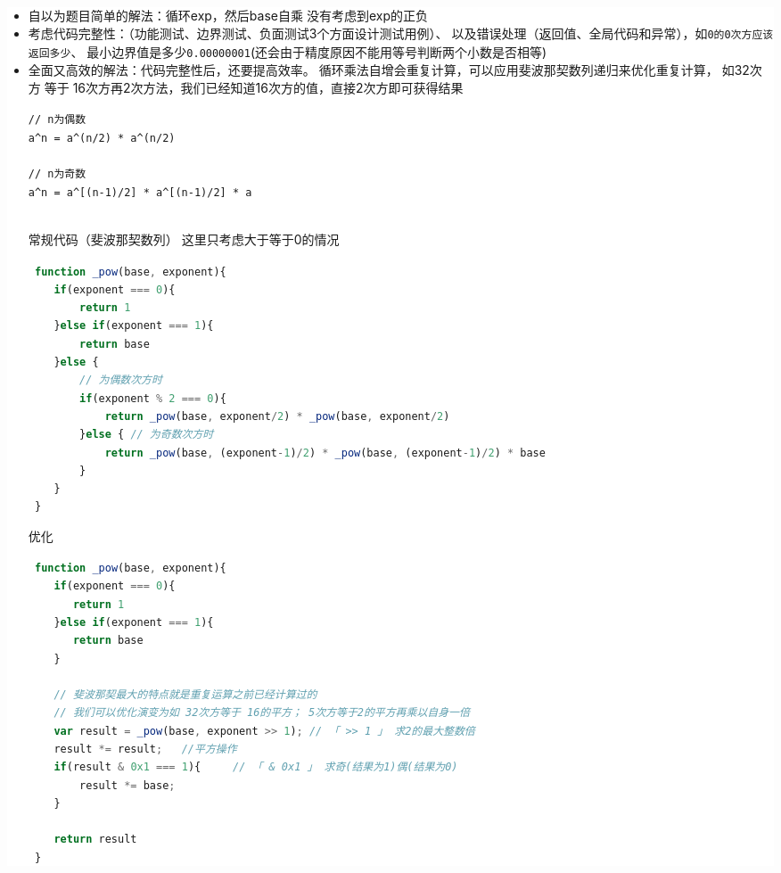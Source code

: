  - 自以为题目简单的解法：循环exp，然后base自乘
   没有考虑到exp的正负
 - 考虑代码完整性：（功能测试、边界测试、负面测试3个方面设计测试用例）、
   以及错误处理（返回值、全局代码和异常），如`0的0次方应该返回多少`、
   最小边界值是多少`0.00000001`(还会由于精度原因不能用等号判断两个小数是否相等)
 - 全面又高效的解法：代码完整性后，还要提高效率。
   循环乘法自增会重复计算，可以应用斐波那契数列递归来优化重复计算，
   如32次方 等于 16次方再2次方法，我们已经知道16次方的值，直接2次方即可获得结果
   ```
   // n为偶数
   a^n = a^(n/2) * a^(n/2)
   
   // n为奇数
   a^n = a^[(n-1)/2] * a^[(n-1)/2] * a
    
   ```
   常规代码（斐波那契数列） 这里只考虑大于等于0的情况
   ```javascript
    function _pow(base, exponent){
       if(exponent === 0){
           return 1
       }else if(exponent === 1){
           return base
       }else {
           // 为偶数次方时
           if(exponent % 2 === 0){
               return _pow(base, exponent/2) * _pow(base, exponent/2)
           }else { // 为奇数次方时
               return _pow(base, (exponent-1)/2) * _pow(base, (exponent-1)/2) * base
           }
       }
    }
   ```
   优化
   ```javascript
    function _pow(base, exponent){
       if(exponent === 0){
          return 1
       }else if(exponent === 1){
          return base
       }
   
       // 斐波那契最大的特点就是重复运算之前已经计算过的
       // 我们可以优化演变为如 32次方等于 16的平方； 5次方等于2的平方再乘以自身一倍
       var result = _pow(base, exponent >> 1); // 「 >> 1 」 求2的最大整数倍
       result *= result;   //平方操作
       if(result & 0x1 === 1){     // 「 & 0x1 」 求奇(结果为1)偶(结果为0)
           result *= base;
       }
   
       return result
    }
   ```
   